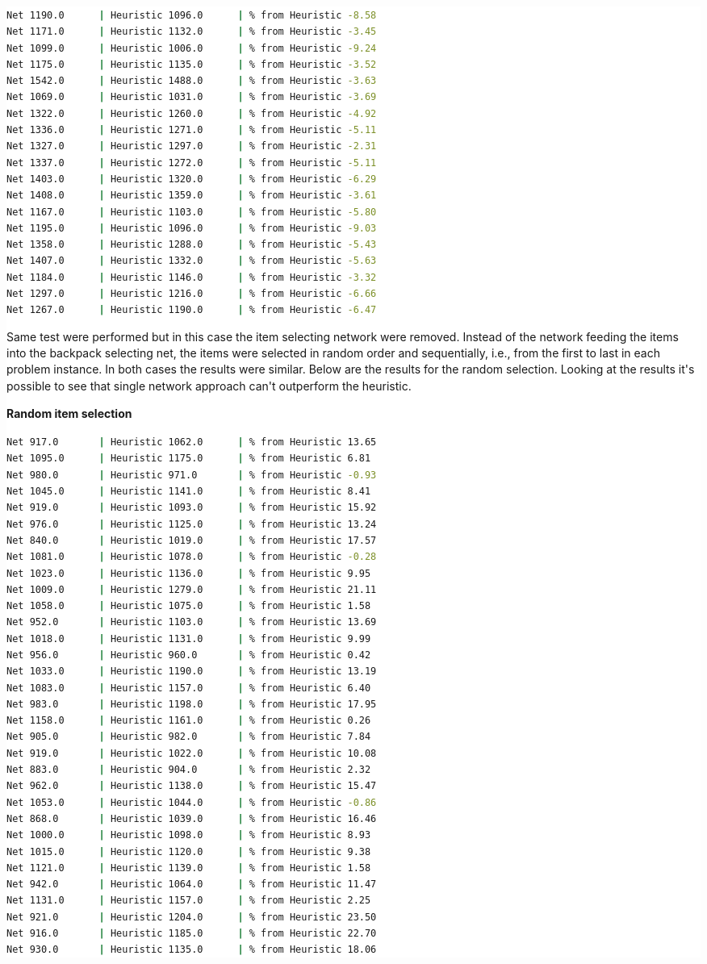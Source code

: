 ```bash
Net 1190.0      | Heuristic 1096.0      | % from Heuristic -8.58
Net 1171.0      | Heuristic 1132.0      | % from Heuristic -3.45
Net 1099.0      | Heuristic 1006.0      | % from Heuristic -9.24
Net 1175.0      | Heuristic 1135.0      | % from Heuristic -3.52
Net 1542.0      | Heuristic 1488.0      | % from Heuristic -3.63
Net 1069.0      | Heuristic 1031.0      | % from Heuristic -3.69
Net 1322.0      | Heuristic 1260.0      | % from Heuristic -4.92
Net 1336.0      | Heuristic 1271.0      | % from Heuristic -5.11
Net 1327.0      | Heuristic 1297.0      | % from Heuristic -2.31
Net 1337.0      | Heuristic 1272.0      | % from Heuristic -5.11
Net 1403.0      | Heuristic 1320.0      | % from Heuristic -6.29
Net 1408.0      | Heuristic 1359.0      | % from Heuristic -3.61
Net 1167.0      | Heuristic 1103.0      | % from Heuristic -5.80
Net 1195.0      | Heuristic 1096.0      | % from Heuristic -9.03
Net 1358.0      | Heuristic 1288.0      | % from Heuristic -5.43
Net 1407.0      | Heuristic 1332.0      | % from Heuristic -5.63
Net 1184.0      | Heuristic 1146.0      | % from Heuristic -3.32
Net 1297.0      | Heuristic 1216.0      | % from Heuristic -6.66
Net 1267.0      | Heuristic 1190.0      | % from Heuristic -6.47
```

Same test were performed but in this case the item selecting network were removed. Instead of the network feeding the items into the backpack selecting net, the items were selected in random order and sequentially, i.e., from the first to last in each problem instance. In both cases the results were similar. Below are the results for the random selection. Looking at the results it's possible to see that single network approach can't outperform the heuristic.

**Random item selection**
```bash
Net 917.0       | Heuristic 1062.0      | % from Heuristic 13.65
Net 1095.0      | Heuristic 1175.0      | % from Heuristic 6.81
Net 980.0       | Heuristic 971.0       | % from Heuristic -0.93
Net 1045.0      | Heuristic 1141.0      | % from Heuristic 8.41
Net 919.0       | Heuristic 1093.0      | % from Heuristic 15.92
Net 976.0       | Heuristic 1125.0      | % from Heuristic 13.24
Net 840.0       | Heuristic 1019.0      | % from Heuristic 17.57
Net 1081.0      | Heuristic 1078.0      | % from Heuristic -0.28
Net 1023.0      | Heuristic 1136.0      | % from Heuristic 9.95
Net 1009.0      | Heuristic 1279.0      | % from Heuristic 21.11
Net 1058.0      | Heuristic 1075.0      | % from Heuristic 1.58
Net 952.0       | Heuristic 1103.0      | % from Heuristic 13.69
Net 1018.0      | Heuristic 1131.0      | % from Heuristic 9.99
Net 956.0       | Heuristic 960.0       | % from Heuristic 0.42
Net 1033.0      | Heuristic 1190.0      | % from Heuristic 13.19
Net 1083.0      | Heuristic 1157.0      | % from Heuristic 6.40
Net 983.0       | Heuristic 1198.0      | % from Heuristic 17.95
Net 1158.0      | Heuristic 1161.0      | % from Heuristic 0.26
Net 905.0       | Heuristic 982.0       | % from Heuristic 7.84
Net 919.0       | Heuristic 1022.0      | % from Heuristic 10.08
Net 883.0       | Heuristic 904.0       | % from Heuristic 2.32
Net 962.0       | Heuristic 1138.0      | % from Heuristic 15.47
Net 1053.0      | Heuristic 1044.0      | % from Heuristic -0.86
Net 868.0       | Heuristic 1039.0      | % from Heuristic 16.46
Net 1000.0      | Heuristic 1098.0      | % from Heuristic 8.93
Net 1015.0      | Heuristic 1120.0      | % from Heuristic 9.38
Net 1121.0      | Heuristic 1139.0      | % from Heuristic 1.58
Net 942.0       | Heuristic 1064.0      | % from Heuristic 11.47
Net 1131.0      | Heuristic 1157.0      | % from Heuristic 2.25
Net 921.0       | Heuristic 1204.0      | % from Heuristic 23.50
Net 916.0       | Heuristic 1185.0      | % from Heuristic 22.70
Net 930.0       | Heuristic 1135.0      | % from Heuristic 18.06
```
